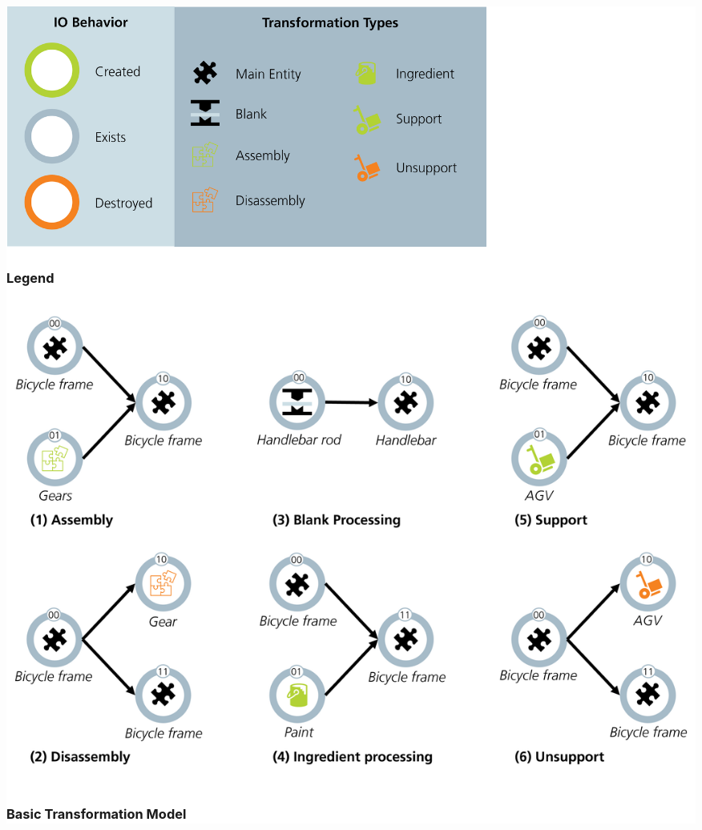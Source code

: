   <img src="docs/assets/imgs/TransformationModel - Legend.png" width="600" height="300" />
  <h3>Legend</h3>


  <img src="docs/assets/imgs/TransformationModel - Basic Transformations.png" width="1000" height="600" />
  <h3>Basic Transformation Model</h3>
</div>
